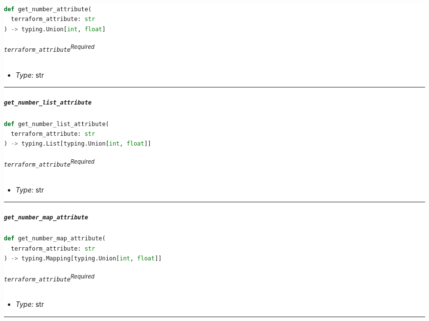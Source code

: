 ```python
def get_number_attribute(
  terraform_attribute: str
) -> typing.Union[int, float]
```

###### `terraform_attribute`<sup>Required</sup> <a name="terraform_attribute" id="rhizo-co-terraform-provider-oci.capacityManagementOccCapacityRequest.CapacityManagementOccCapacityRequest.getNumberAttribute.parameter.terraformAttribute"></a>

- *Type:* str

---

##### `get_number_list_attribute` <a name="get_number_list_attribute" id="rhizo-co-terraform-provider-oci.capacityManagementOccCapacityRequest.CapacityManagementOccCapacityRequest.getNumberListAttribute"></a>

```python
def get_number_list_attribute(
  terraform_attribute: str
) -> typing.List[typing.Union[int, float]]
```

###### `terraform_attribute`<sup>Required</sup> <a name="terraform_attribute" id="rhizo-co-terraform-provider-oci.capacityManagementOccCapacityRequest.CapacityManagementOccCapacityRequest.getNumberListAttribute.parameter.terraformAttribute"></a>

- *Type:* str

---

##### `get_number_map_attribute` <a name="get_number_map_attribute" id="rhizo-co-terraform-provider-oci.capacityManagementOccCapacityRequest.CapacityManagementOccCapacityRequest.getNumberMapAttribute"></a>

```python
def get_number_map_attribute(
  terraform_attribute: str
) -> typing.Mapping[typing.Union[int, float]]
```

###### `terraform_attribute`<sup>Required</sup> <a name="terraform_attribute" id="rhizo-co-terraform-provider-oci.capacityManagementOccCapacityRequest.CapacityManagementOccCapacityRequest.getNumberMapAttribute.parameter.terraformAttribute"></a>

- *Type:* str

---
